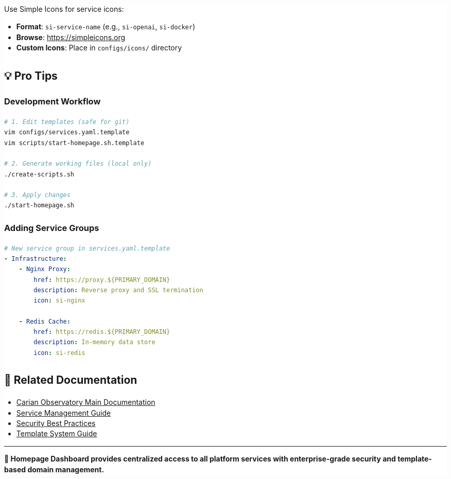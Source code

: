 Use Simple Icons for service icons:
- **Format**: `si-service-name` (e.g., `si-openai`, `si-docker`)
- **Browse**: https://simpleicons.org
- **Custom Icons**: Place in `configs/icons/` directory

## 💡 Pro Tips

### Development Workflow
```bash
# 1. Edit templates (safe for git)
vim configs/services.yaml.template
vim scripts/start-homepage.sh.template

# 2. Generate working files (local only)
./create-scripts.sh

# 3. Apply changes
./start-homepage.sh
```

### Adding Service Groups
```yaml
# New service group in services.yaml.template
- Infrastructure:
    - Nginx Proxy:
        href: https://proxy.${PRIMARY_DOMAIN}
        description: Reverse proxy and SSL termination
        icon: si-nginx

    - Redis Cache:
        href: https://redis.${PRIMARY_DOMAIN}
        description: In-memory data store
        icon: si-redis
```

## 🔗 Related Documentation

- [Carian Observatory Main Documentation](../../README.md)
- [Service Management Guide](../../docs/service-management.md)
- [Security Best Practices](../../docs/security.md)
- [Template System Guide](../../docs/template-system.md)

---

**🎯 Homepage Dashboard provides centralized access to all platform services with enterprise-grade security and template-based domain management.**